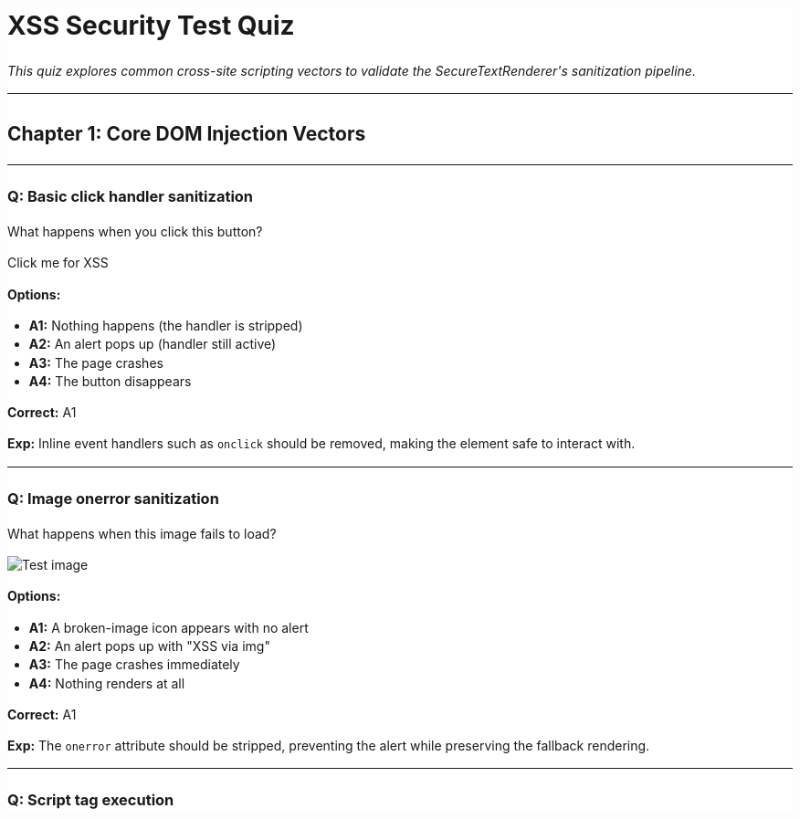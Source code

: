 # XSS Security Test Quiz

_This quiz explores common cross-site scripting vectors to validate the SecureTextRenderer's sanitization pipeline._

---

## Chapter 1: Core DOM Injection Vectors 

---

### Q: Basic click handler sanitization 

What happens when you click this button?

<div onclick="alert('XSS Attack!')">Click me for XSS</div>

**Options:**

- **A1:** Nothing happens (the handler is stripped)
- **A2:** An alert pops up (handler still active)
- **A3:** The page crashes
- **A4:** The button disappears

**Correct:** A1

**Exp:**
Inline event handlers such as `onclick` should be removed, making the element safe to interact with.

---

### Q: Image onerror sanitization 

What happens when this image fails to load?

<img src="x" onerror="alert('XSS via img')" alt="Test image">

**Options:**

- **A1:** A broken-image icon appears with no alert
- **A2:** An alert pops up with "XSS via img"
- **A3:** The page crashes immediately
- **A4:** Nothing renders at all

**Correct:** A1

**Exp:**
The `onerror` attribute should be stripped, preventing the alert while preserving the fallback rendering.

---

### Q: Script tag execution 
